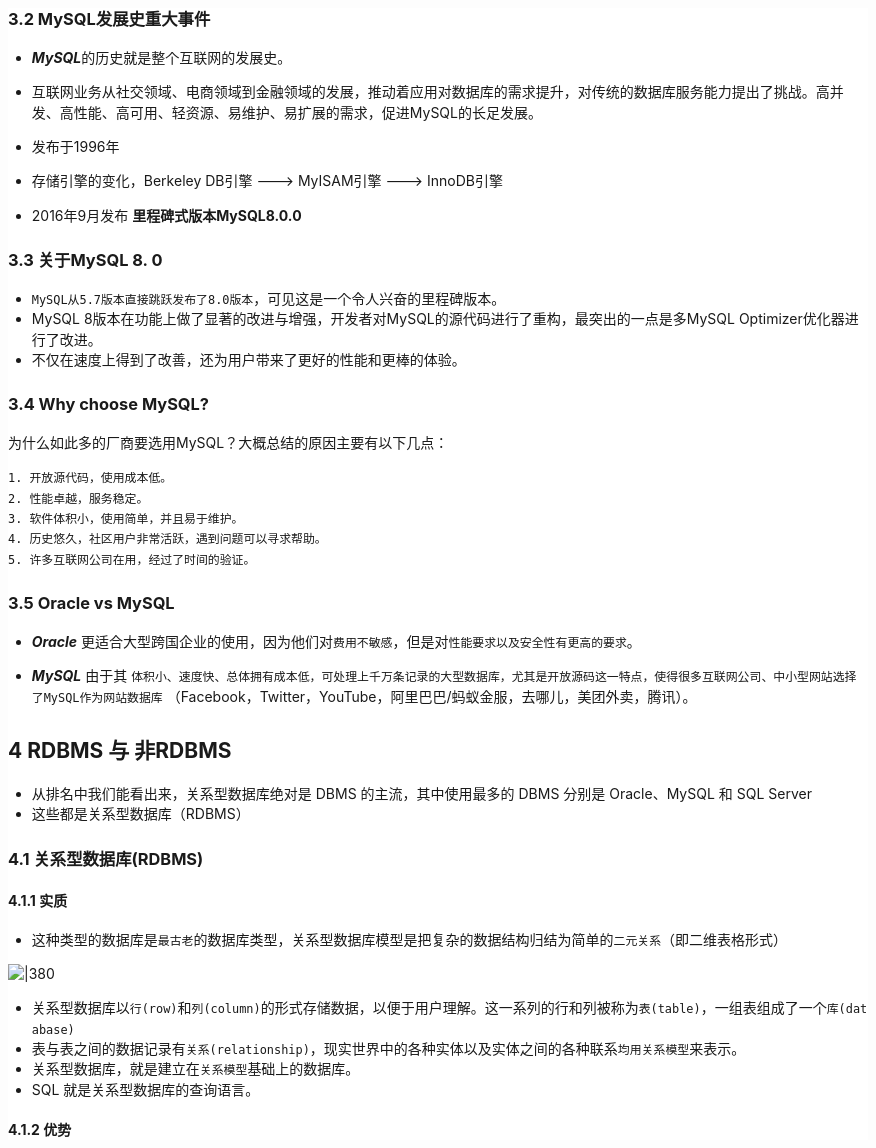 ### 3.2 MySQL发展史重大事件

- ***MySQL***的历史就是整个互联网的发展史。
- 互联网业务从社交领域、电商领域到金融领域的发展，推动着应用对数据库的需求提升，对传统的数据库服务能力提出了挑战。高并发、高性能、高可用、轻资源、易维护、易扩展的需求，促进MySQL的长足发展。

- 发布于1996年
- 存储引擎的变化，Berkeley DB引擎 ---> MyISAM引擎 ---> InnoDB引擎
- 2016年9月发布 **里程碑式版本MySQL8.0.0**

### 3.3 关于MySQL 8. 0

- `MySQL从5.7版本直接跳跃发布了8.0版本`，可见这是一个令人兴奋的里程碑版本。
- MySQL 8版本在功能上做了显著的改进与增强，开发者对MySQL的源代码进行了重构，最突出的一点是多MySQL Optimizer优化器进行了改进。
- 不仅在速度上得到了改善，还为用户带来了更好的性能和更棒的体验。

### 3.4 Why choose MySQL?

为什么如此多的厂商要选用MySQL？大概总结的原因主要有以下几点：
```mysql
1. 开放源代码，使用成本低。
2. 性能卓越，服务稳定。
3. 软件体积小，使用简单，并且易于维护。
4. 历史悠久，社区用户非常活跃，遇到问题可以寻求帮助。
5. 许多互联网公司在用，经过了时间的验证。
```

### 3.5 Oracle vs MySQL

- ***Oracle*** 更适合大型跨国企业的使用，因为他们对`费用不敏感`，但是对`性能要求以及安全性有更高的要求`。

- ***MySQL*** 由于其 `体积小、速度快、总体拥有成本低，可处理上千万条记录的大型数据库，尤其是开放源码这一特点，使得很多互联网公司、中小型网站选择了MySQL作为网站数据库` （Facebook，Twitter，YouTube，阿里巴巴/蚂蚁金服，去哪儿，美团外卖，腾讯）。

## 4 RDBMS 与 非RDBMS

- 从排名中我们能看出来，关系型数据库绝对是 DBMS 的主流，其中使用最多的 DBMS 分别是 Oracle、MySQL 和 SQL Server
- 这些都是关系型数据库（RDBMS）

### 4.1 关系型数据库(RDBMS)

#### 4.1.1 实质

- 这种类型的数据库是`最古老`的数据库类型，关系型数据库模型是把复杂的数据结构归结为简单的`二元关系`（即二维表格形式）

![|380](https://my-obsidian-image.oss-cn-guangzhou.aliyuncs.com/2024/04/aae1eb997fdb1e2387cb09de32f407e2.png)



- 关系型数据库以`行(row)`和`列(column)`的形式存储数据，以便于用户理解。这一系列的行和列被称为`表(table)`，一组表组成了一个`库(database)`
- 表与表之间的数据记录有`关系(relationship)`，现实世界中的各种实体以及实体之间的各种联系`均用关系模型`来表示。
- 关系型数据库，就是建立在`关系模型`基础上的数据库。
- SQL 就是关系型数据库的查询语言。

#### 4.1.2 优势
